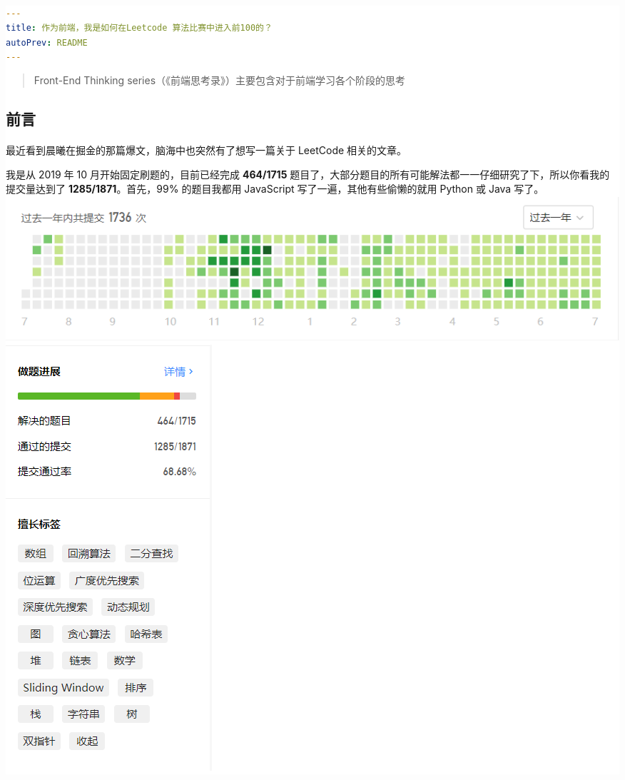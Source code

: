 ```yaml
---
title: 作为前端，我是如何在Leetcode 算法比赛中进入前100的？
autoPrev: README
---
```


> Front-End Thinking series（《前端思考录》）主要包含对于前端学习各个阶段的思考

## 前言
最近看到晨曦在掘金的那篇爆文，脑海中也突然有了想写一篇关于 LeetCode 相关的文章。

我是从 2019 年 10 月开始固定刷题的，目前已经完成 **464/1715** 题目了，大部分题目的所有可能解法都一一仔细研究了下，所以你看我的提交量达到了 **1285/1871**。首先，99% 的题目我都用 JavaScript 写了一遍，其他有些偷懒的就用 Python 或 Java 写了。 
![](./images/1-1.png)
![](./images/1-2.png)
